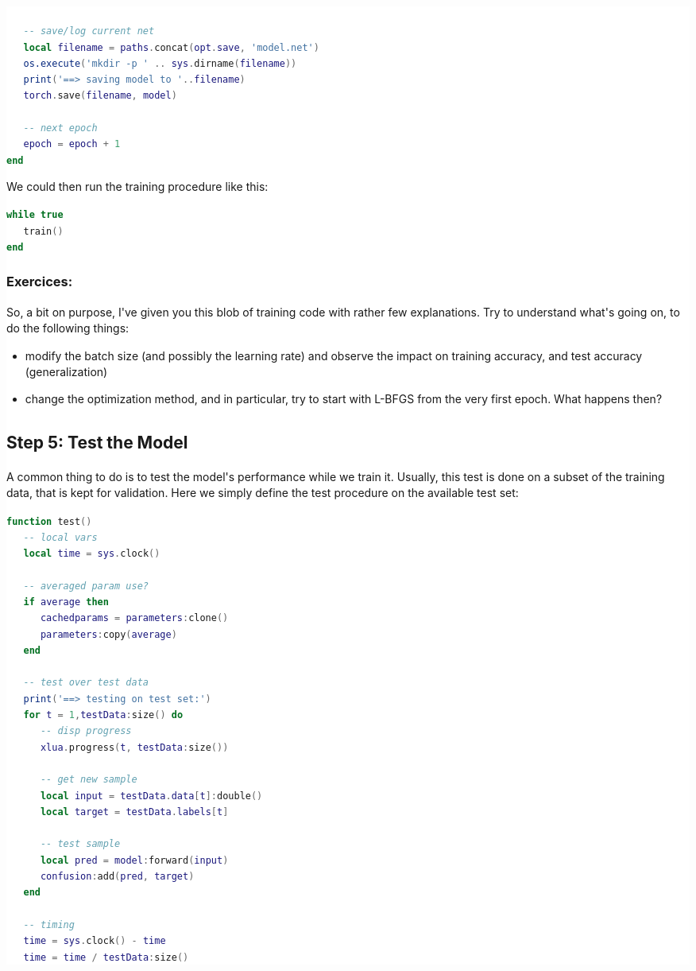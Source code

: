 ```{.lua .numberLines}

   -- save/log current net
   local filename = paths.concat(opt.save, 'model.net')
   os.execute('mkdir -p ' .. sys.dirname(filename))
   print('==> saving model to '..filename)
   torch.save(filename, model)

   -- next epoch
   epoch = epoch + 1
end
```

We could then run the training procedure like this:

```{.lua .numberLines}
while true
   train()
end
```

### Exercices:

So, a bit on purpose, I've given you this blob of training code with rather few
explanations. Try to understand what's going on, to do the following things:

  * modify the batch size (and possibly the learning rate) and observe the impact
  on training accuracy, and test accuracy (generalization)

  * change the optimization method, and in particular, try to start with L-BFGS
  from the very first epoch. What happens then?

Step 5: Test the Model
----------------------

A common thing to do is to test the model's performance while we train it. Usually, this
test is done on a subset of the training data, that is kept for validation. Here
we simply define the test procedure on the available test set:

```{.lua .numberLines}
function test()
   -- local vars
   local time = sys.clock()

   -- averaged param use?
   if average then
      cachedparams = parameters:clone()
      parameters:copy(average)
   end

   -- test over test data
   print('==> testing on test set:')
   for t = 1,testData:size() do
      -- disp progress
      xlua.progress(t, testData:size())

      -- get new sample
      local input = testData.data[t]:double()
      local target = testData.labels[t]

      -- test sample
      local pred = model:forward(input)
      confusion:add(pred, target)
   end

   -- timing
   time = sys.clock() - time
   time = time / testData:size()
```